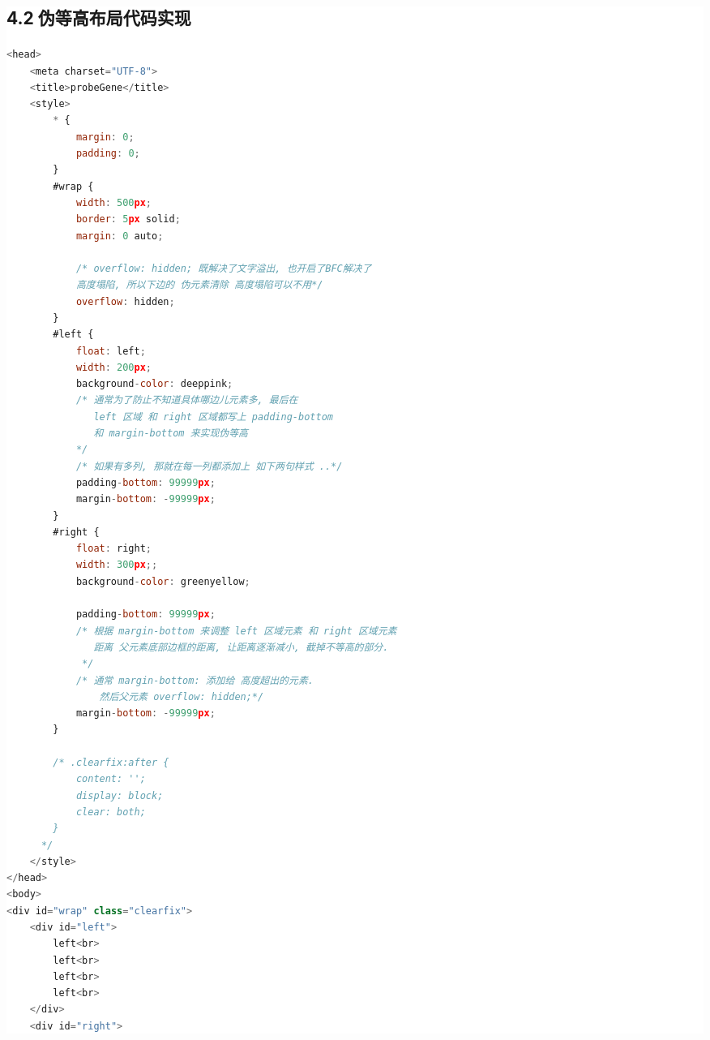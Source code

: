 ## 4.2 伪等高布局代码实现

```js
<head>
    <meta charset="UTF-8">
    <title>probeGene</title>
    <style>
        * {
            margin: 0;
            padding: 0;
        }
        #wrap {
            width: 500px;
            border: 5px solid;
            margin: 0 auto;

            /* overflow: hidden; 既解决了文字溢出, 也开启了BFC解决了
            高度塌陷, 所以下边的 伪元素清除 高度塌陷可以不用*/
            overflow: hidden;
        }
        #left {
            float: left;
            width: 200px;
            background-color: deeppink;
            /* 通常为了防止不知道具体哪边儿元素多, 最后在
               left 区域 和 right 区域都写上 padding-bottom
               和 margin-bottom 来实现伪等高
            */
            /* 如果有多列, 那就在每一列都添加上 如下两句样式 ..*/
            padding-bottom: 99999px;
            margin-bottom: -99999px;
        }
        #right {
            float: right;
            width: 300px;;
            background-color: greenyellow;

            padding-bottom: 99999px;
            /* 根据 margin-bottom 来调整 left 区域元素 和 right 区域元素
               距离 父元素底部边框的距离, 让距离逐渐减小, 截掉不等高的部分.
             */
            /* 通常 margin-bottom: 添加给 高度超出的元素.
                然后父元素 overflow: hidden;*/
            margin-bottom: -99999px;
        }
        
      	/* .clearfix:after {
            content: '';
            display: block;
            clear: both;
        }
      */
    </style>
</head>
<body>
<div id="wrap" class="clearfix">
    <div id="left">
        left<br>
        left<br>
        left<br>
        left<br>
    </div>
    <div id="right">
```